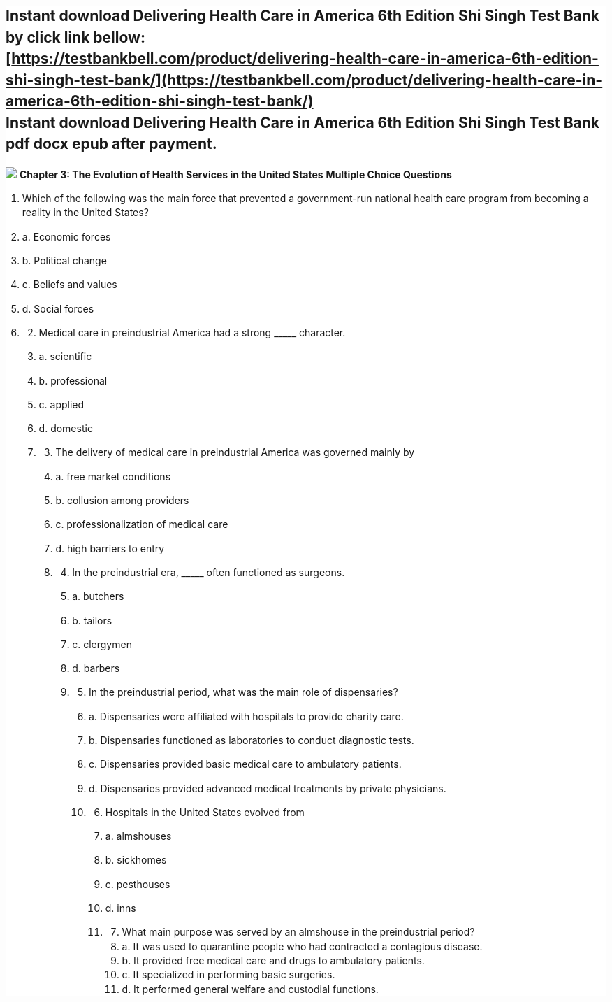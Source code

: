 Instant download **Delivering Health Care in America 6th Edition Shi Singh Test Bank** by click link bellow:  
[https://testbankbell.com/product/delivering-health-care-in-america-6th-edition-shi-singh-test-bank/](https://testbankbell.com/product/delivering-health-care-in-america-6th-edition-shi-singh-test-bank/)  
**Instant download Delivering Health Care in America 6th Edition Shi Singh Test Bank pdf docx epub after payment.**
-------------------------------------------------------------------------------------------------------------------


![](https://testbankbell.com/wp-content/uploads/2023/05/00652-325x361-1.jpg)
**Chapter 3: The Evolution of Health Services in the United States**
**Multiple Choice Questions**

1. Which of the following was the main force that prevented a government-run national health care program from becoming a reality in the United States?
2. a. Economic forces
3. b. Political change
4. c. Beliefs and values
5. d. Social forces

6. 2. Medical care in preindustrial America had a strong \_\_\_\_\_ character.
   3. a. scientific
   4. b. professional
   5. c. applied
   6. d. domestic
  
   7. 3. The delivery of medical care in preindustrial America was governed mainly by
      4. a. free market conditions
      5. b. collusion among providers
      6. c. professionalization of medical care
      7. d. high barriers to entry
     
      8. 4. In the preindustrial era, \_\_\_\_\_ often functioned as surgeons.
         5. a. butchers
         6. b. tailors
         7. c. clergymen
         8. d. barbers
        
         9. 5. In the preindustrial period, what was the main role of dispensaries?
            6. a. Dispensaries were affiliated with hospitals to provide charity care.
            7. b. Dispensaries functioned as laboratories to conduct diagnostic tests.
            8. c. Dispensaries provided basic medical care to ambulatory patients.
            9. d. Dispensaries provided advanced medical treatments by private physicians.
           
            10. 6. Hospitals in the United States evolved from
                7. a. almshouses
                8. b. sickhomes
                9. c. pesthouses
                10. d. inns
               
                11. 7. What main purpose was served by an almshouse in the preindustrial period?
                    8. a. It was used to quarantine people who had contracted a contagious disease.
                    9. b. It provided free medical care and drugs to ambulatory patients.
                    10. c. It specialized in performing basic surgeries.
                    11. d. It performed general welfare and custodial functions.
                   
